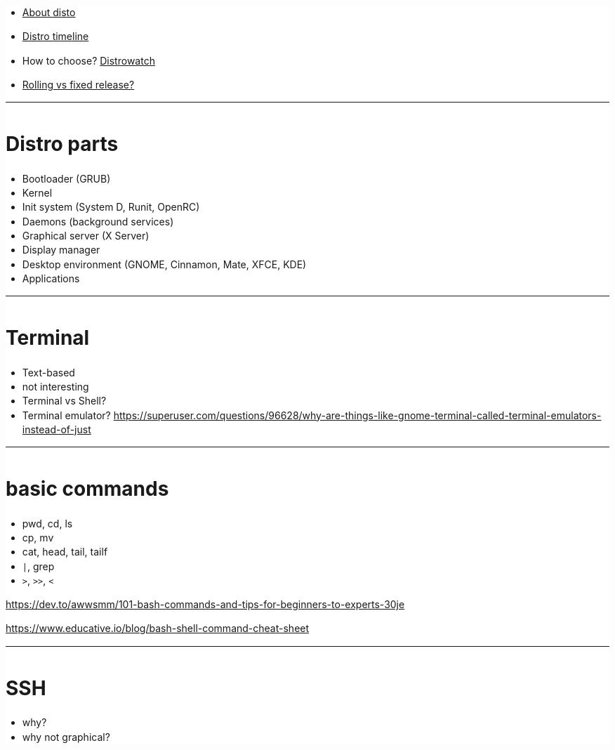 + [About disto](https://en.wikipedia.org/wiki/Linux_distribution)
+ [Distro timeline](https://upload.wikimedia.org/wikipedia/commons/1/1b/Linux_Distribution_Timeline.svg)

+ How to choose? [Distrowatch](https://distrowatch.com/index.php)

+ [Rolling vs fixed release?](https://averagelinuxuser.com/rolling-vs-fixed-linux-release/)

--------------

# Distro parts

+ Bootloader (GRUB)
+ Kernel
+ Init system (System D, Runit, OpenRC)
+ Daemons (background services)
+ Graphical server (X Server)
+ Display manager
+ Desktop environment (GNOME, Cinnamon, Mate, XFCE, KDE)
+ Applications

------------

# Terminal
+ Text-based
+ not interesting
+ Terminal vs Shell?
+ Terminal emulator?
https://superuser.com/questions/96628/why-are-things-like-gnome-terminal-called-terminal-emulators-instead-of-just

-----------


# basic commands
+ pwd, cd, ls
+ cp, mv
+ cat, head, tail, tailf
+ `|`, grep
+ `>`, `>>`, `<`

https://dev.to/awwsmm/101-bash-commands-and-tips-for-beginners-to-experts-30je

https://www.educative.io/blog/bash-shell-command-cheat-sheet


----------

# SSH
+ why?
+ why not graphical?
